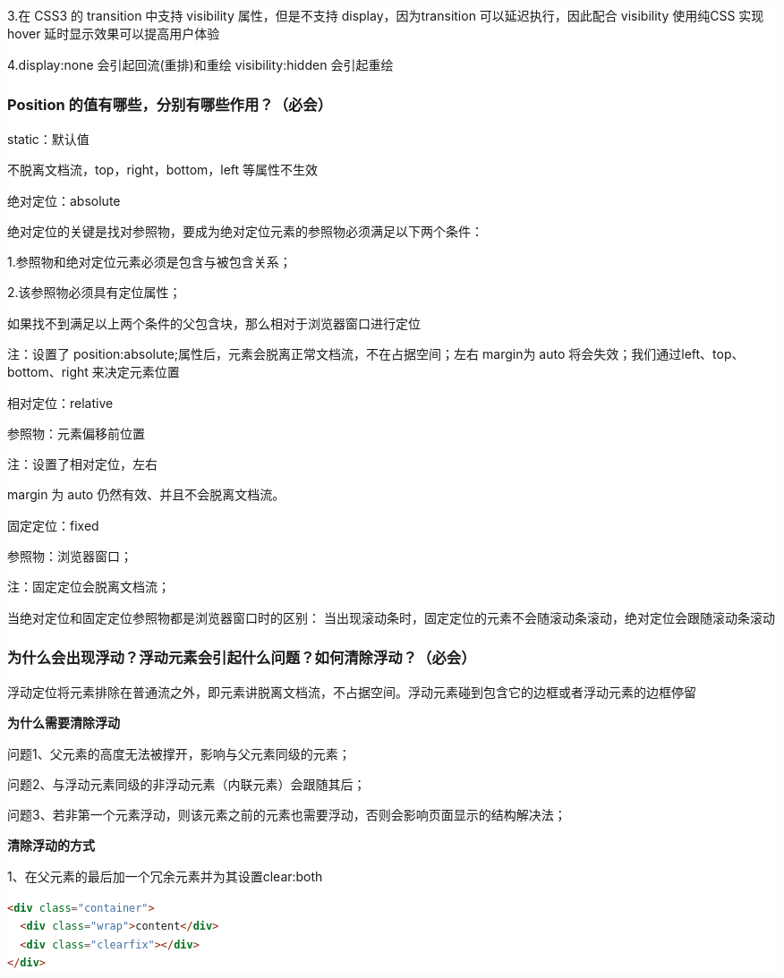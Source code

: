 3.在 CSS3 的 transition 中支持 visibility 属性，但是不支持 display，因为transition 可以延迟执行，因此配合 visibility 使用纯CSS 实现 hover 延时显示效果可以提高用户体验 

4.display:none 会引起回流(重排)和重绘 visibility:hidden 会引起重绘



### Position 的值有哪些，分别有哪些作用？（必会） 

static：默认值 

不脱离文档流，top，right，bottom，left 等属性不生效 

绝对定位：absolute 

绝对定位的关键是找对参照物，要成为绝对定位元素的参照物必须满足以下两个条件： 

1.参照物和绝对定位元素必须是包含与被包含关系； 

2.该参照物必须具有定位属性； 

如果找不到满足以上两个条件的父包含块，那么相对于浏览器窗口进行定位 

注：设置了 position:absolute;属性后，元素会脱离正常文档流，不在占据空间；左右 margin为 auto 将会失效；我们通过left、top、bottom、right 来决定元素位置 

相对定位：relative 

参照物：元素偏移前位置 

注：设置了相对定位，左右 

margin 为 auto 仍然有效、并且不会脱离文档流。 

固定定位：fixed 

参照物：浏览器窗口； 

注：固定定位会脱离文档流； 

当绝对定位和固定定位参照物都是浏览器窗口时的区别： 当出现滚动条时，固定定位的元素不会随滚动条滚动，绝对定位会跟随滚动条滚动 





### 为什么会出现浮动？浮动元素会引起什么问题？如何清除浮动？（必会）
浮动定位将元素排除在普通流之外，即元素讲脱离文档流，不占据空间。浮动元素碰到包含它的边框或者浮动元素的边框停留 

**为什么需要清除浮动** 

问题1、父元素的高度无法被撑开，影响与父元素同级的元素； 

问题2、与浮动元素同级的非浮动元素（内联元素）会跟随其后；

问题3、若非第一个元素浮动，则该元素之前的元素也需要浮动，否则会影响页面显示的结构解决法； 

**清除浮动的方式** 

1、在父元素的最后加一个冗余元素并为其设置clear:both

```html
<div class="container">
  <div class="wrap">content</div>
  <div class="clearfix"></div>
</div>
```
